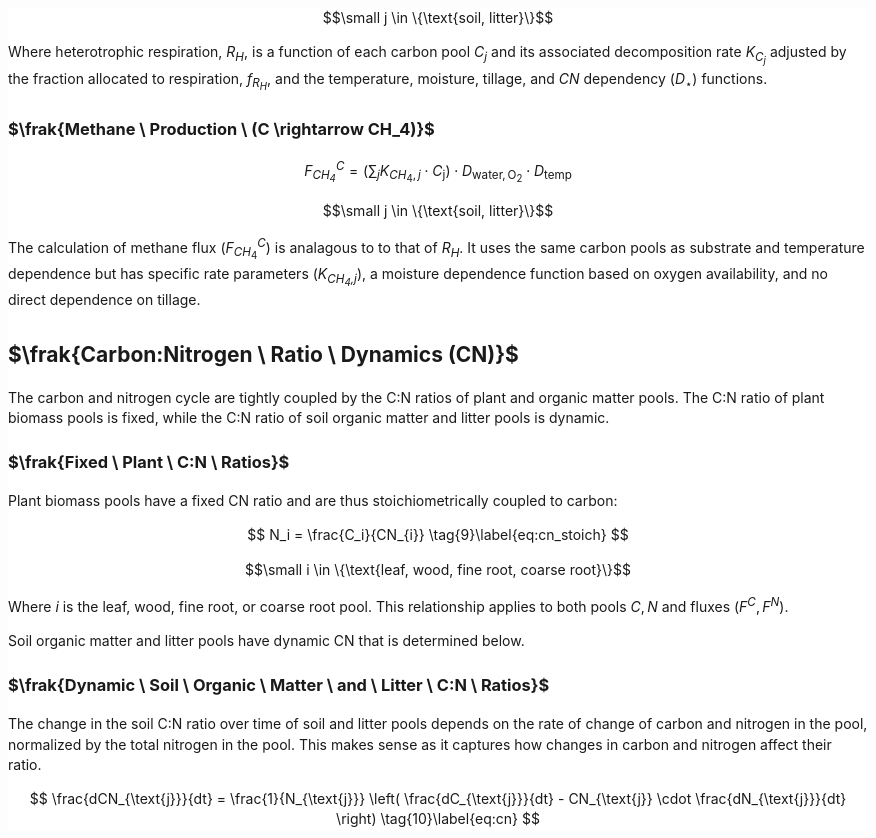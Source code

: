 $$\small j \in \{\text{soil, litter}\}$$


Where heterotrophic respiration, $R_H$, is a function of each carbon pool $C_j$ and its associated decomposition rate $K_{C_j}$ adjusted by the fraction allocated to respiration, $f_{R_H}$, and the temperature, moisture, tillage, and _CN_ dependency  $(D_\star)$ functions.

### $\frak{Methane \ Production \ (C \rightarrow CH_4)}$

$$
F^C_\mathit{CH_4} = \left(\sum_{j} K_{CH_4,j} \cdot C_\text{j}\right) \cdot D_\mathrm{water, O_2} \cdot D_\text{temp}
 \tag{8}\label{eq:ch4}
$$

$$\small j \in \{\text{soil, litter}\}$$


The calculation of methane flux  $(F^C_{CH_4})$ is analagous to to that of $R_H$. It uses the same carbon pools as substrate and temperature dependence but has specific rate parameters  $(K_{\mathit{CH_4,}j})$, a moisture dependence function based on oxygen availability, and no direct dependence on tillage.

## $\frak{Carbon:Nitrogen \ Ratio \ Dynamics (CN)}$

The carbon and nitrogen cycle are tightly coupled by the C:N ratios of plant and organic matter pools. The C:N ratio of plant biomass pools is fixed, while the C:N ratio of soil organic matter and litter pools is dynamic.

### $\frak{Fixed \ Plant \ C:N \ Ratios}$

Plant biomass pools have a fixed CN ratio and are thus stoichiometrically coupled to carbon:

$$
N_i = \frac{C_i}{CN_{i}} \tag{9}\label{eq:cn_stoich}
$$

$$\small i \in \{\text{leaf, wood, fine root, coarse root}\}$$

Where $i$ is the leaf, wood, fine root, or coarse root pool. This relationship applies to both pools $C,N$ and fluxes  $(F^C, F^N)$.

Soil organic matter and litter pools have dynamic CN that is determined below.

### $\frak{Dynamic \ Soil  \ Organic \ Matter \ and \ Litter \ C:N \ Ratios}$

The change in the soil C:N ratio over time of soil and litter pools depends on the rate of change of carbon and nitrogen in the pool, normalized by the total nitrogen in the pool. This makes sense as it captures how changes in carbon and nitrogen affect their ratio.

$$
\frac{dCN_{\text{j}}}{dt} = \frac{1}{N_{\text{j}}} \left( \frac{dC_{\text{j}}}{dt} - CN_{\text{j}} \cdot \frac{dN_{\text{j}}}{dt} \right) \tag{10}\label{eq:cn}
$$
